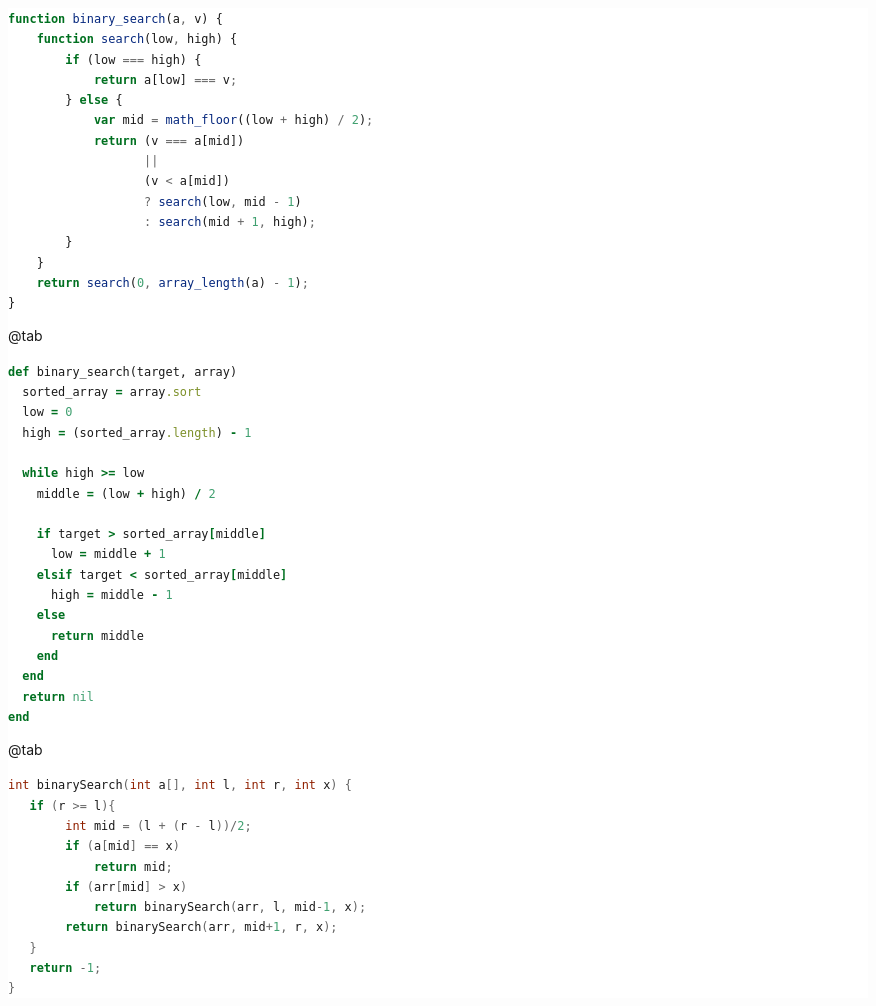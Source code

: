```js
function binary_search(a, v) {
    function search(low, high) {
        if (low === high) {
            return a[low] === v;
        } else {
            var mid = math_floor((low + high) / 2);
            return (v === a[mid])
                   ||
                   (v < a[mid])
                   ? search(low, mid - 1)
                   : search(mid + 1, high);
        }
    }
    return search(0, array_length(a) - 1);
}
```

@tab <FontIcon icon="iconfont icon-ruby"/>

```rb
def binary_search(target, array)
  sorted_array = array.sort
  low = 0
  high = (sorted_array.length) - 1

  while high >= low
    middle = (low + high) / 2

    if target > sorted_array[middle]
      low = middle + 1
    elsif target < sorted_array[middle]
      high = middle - 1
    else
      return middle
    end
  end
  return nil
end
```

@tab <FontIcon icon="iconfont icon-c"/>

```c
int binarySearch(int a[], int l, int r, int x) {
   if (r >= l){
        int mid = (l + (r - l))/2;
        if (a[mid] == x)
            return mid;
        if (arr[mid] > x)
            return binarySearch(arr, l, mid-1, x);
        return binarySearch(arr, mid+1, r, x);
   }
   return -1;
}
```
